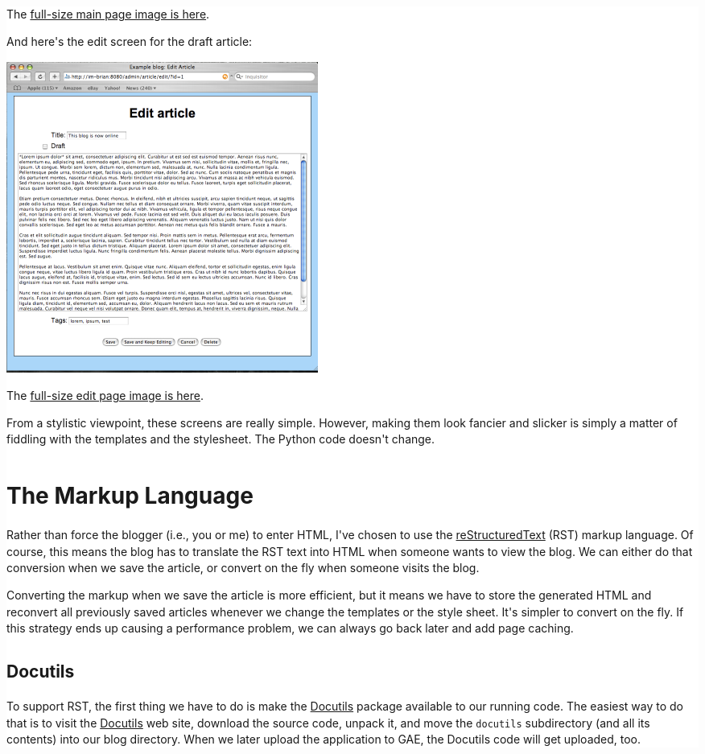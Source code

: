 The [full-size main page image is here][].

[full-size main page image is here]: 77/admin-main.png

And here's the edit screen for the draft article:

<img src="77/admin-edit-small.png" height="386" width="387">

The [full-size edit page image is here][].

[full-size edit page image is here]: 77/admin-edit.png

From a stylistic viewpoint, these screens are really simple. However,
making them look fancier and slicker is simply a matter of fiddling with
the templates and the stylesheet. The Python code doesn't change.

# The Markup Language

Rather than force the blogger (i.e., you or me) to enter HTML, I've chosen
to use the [reStructuredText][] (RST) markup language. Of course, this means
the blog has to translate the RST text into HTML when someone wants to view
the blog. We can either do that conversion when we save the article, or
convert on the fly when someone visits the blog.

Converting the markup when we save the article is more efficient, but it
means we have to store the generated HTML and reconvert all previously
saved articles whenever we change the templates or the style sheet. It's
simpler to convert on the fly. If this strategy ends up causing a
performance problem, we can always go back later and add page caching.

## Docutils

To support RST, the first thing we have to do is make the [Docutils][]
package available to our running code. The easiest way to do that is to
visit the [Docutils][] web site, download the source code, unpack it, and
move the `docutils` subdirectory (and all its contents) into our blog
directory. When we later upload the application to GAE, the Docutils code
will get uploaded, too.


[Django]: http://www.djangoproject.com/
[J.J. Geewax]: http://blog.geewax.org/
[Toby DiPasquale]: http://blog.cbcg.net/
[Mark Chadwick]: http://hipstersinc.com/
[Rob Keiser]: http://www.row-5.com/
[Bill Katz]: http://ww.billkatz.com/
[Fernando Correia]: http://fernandoacorreia.wordpress.com/
[Alexander Kojevnikov]: http://versia.com/
[Mark Lissaman]: mailto:mark/at/lissaman.com
[Experimenting with Google App Engine]: http://bret.appspot.com/entry/experimenting-google-app-engine
[Bloog]: http://bloog.billkatz.com/
[cpedialog]: http://code.google.com/p/cpedialog/
[Technorati]: http://www.technorati.com/
[reStructuredText]: http://docutils.sourceforge.net/rst.html
[Disqus]: http://www.disqus.com/
[GAE]: http://appengine.google.com/
[App Engine documentation]: http://code.google.com/appengine/docs/
[Keys and Entity Groups]: http://code.google.com/appengine/docs/datastore/keysandentitygroups.html
[web site]: http://bmc.github.com/picoblog/
[GitHub repository]: http://github.com/bmc/picoblog
[documentation for the Query class]: http://code.google.com/appengine/docs/datastore/queryclass.html
[GAE Query Filter]: http://code.google.com/appengine/docs/datastore/queryclass.html#Query_filter
[Django template language]: http://www.djangoproject.com/documentation/0.96/templates/
[full template for the main administration screen here]: /static/gae/admin-main.txt
[follow this link]: /static/gae/style.css
[template for the edit screen is available here]: /static/gae/admin-edit.txt
[app.yaml]: #app.yaml
[Docutils]: http://docutils.sourceforge.net/
[base template]: 77/base.txt
[full main page image is here]: 77/main.png
[email to the Google App Engine mailing list, Bill Katz]: http://groups.google.com/group/google-appengine/msg/a5fcf38345c54623
[something I missed in the GAE docs]: http://code.google.com/appengine/docs/datastore/typesandpropertyclasses.html#ListProperty
[full archive page image is here]: 77/archive.png
[Pygments]: http://pygments.org/
[Google Analytics]: http://www.google.com/analytics/
[Adding Page caching to a GAE application]: $page.relativeRoot$/id/78
[Making XML-RPC calls from a Google App Engine application]: $page.relativeRoot$/id/80
[slatkin]: http://sites.google.com/site/io/building-scalable-web-applications-with-google-app-engine
[Google App Engine documentation]: http://code.google.com/appengine/docs/
